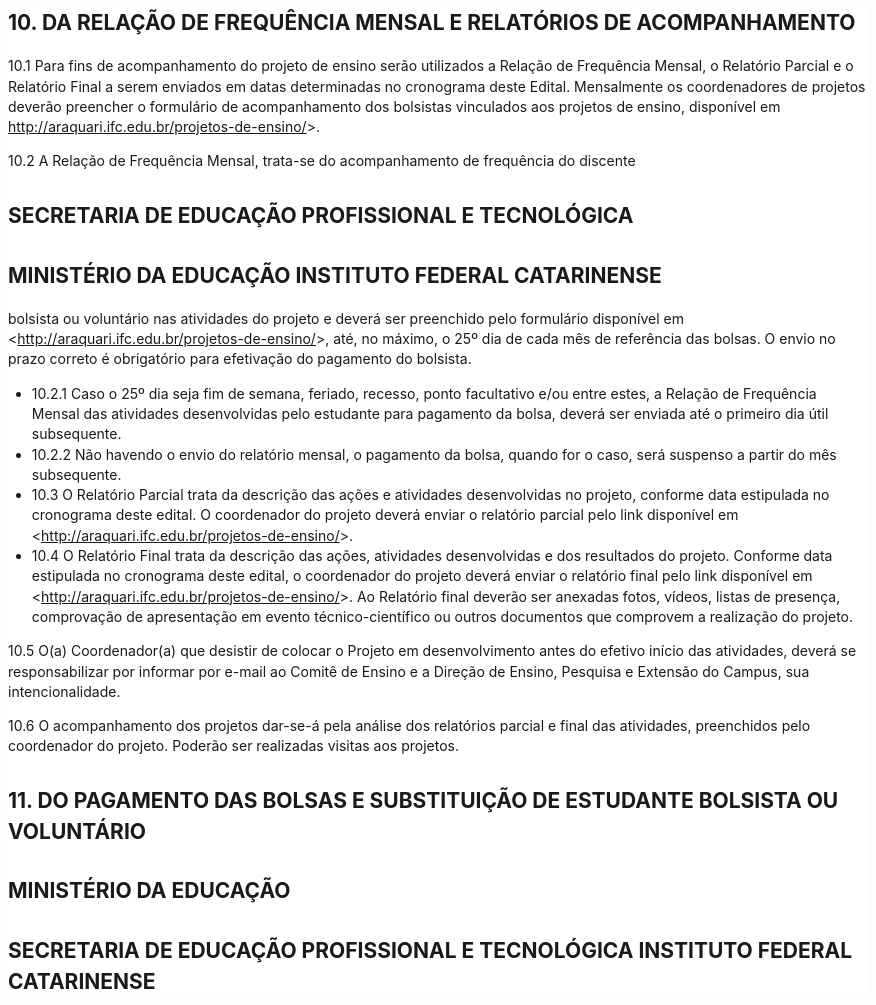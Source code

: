 ## 10. DA RELAÇÃO DE FREQUÊNCIA MENSAL E RELATÓRIOS DE ACOMPANHAMENTO

10.1 Para fins de acompanhamento do projeto de ensino serão utilizados a Relação de Frequência Mensal, o Relatório Parcial e o Relatório Final a serem enviados em datas determinadas no cronograma deste Edital. Mensalmente os coordenadores de projetos deverão preencher o formulário de acompanhamento dos bolsistas vinculados aos projetos de ensino, disponível em http://araquari.ifc.edu.br/projetos-de-ensino/&gt;.

10.2 A Relação de Frequência Mensal, trata-se do acompanhamento de frequência do discente



## SECRETARIA DE EDUCAÇÃO PROFISSIONAL E TECNOLÓGICA

## MINISTÉRIO DA EDUCAÇÃO INSTITUTO FEDERAL CATARINENSE

bolsista ou voluntário nas atividades do projeto e deverá ser preenchido pelo formulário disponível em &lt;http://araquari.ifc.edu.br/projetos-de-ensino/&gt;, até, no máximo, o 25º dia de cada mês de referência das bolsas. O envio no prazo correto é obrigatório para efetivação do pagamento do bolsista.

- 10.2.1 Caso o 25º dia seja fim de semana, feriado, recesso, ponto facultativo e/ou entre estes, a Relação de Frequência Mensal das atividades desenvolvidas pelo estudante para pagamento da bolsa, deverá ser enviada até o primeiro dia útil subsequente.
- 10.2.2 Não havendo o envio do relatório mensal, o pagamento da bolsa, quando for o caso, será suspenso a partir do mês subsequente.
- 10.3 O Relatório Parcial trata da descrição das ações e atividades desenvolvidas no projeto, conforme data estipulada no cronograma deste edital. O coordenador do projeto deverá enviar o relatório parcial pelo link disponível em &lt;http://araquari.ifc.edu.br/projetos-de-ensino/&gt;.
- 10.4 O Relatório Final trata da descrição das ações, atividades desenvolvidas e dos resultados do projeto. Conforme data estipulada no cronograma deste edital, o coordenador do projeto deverá enviar o relatório final pelo link disponível em &lt;http://araquari.ifc.edu.br/projetos-de-ensino/&gt;. Ao Relatório final deverão ser anexadas fotos, vídeos, listas de presença, comprovação de apresentação em evento técnico-científico ou outros documentos que comprovem a realização do projeto.

10.5 O(a) Coordenador(a) que desistir de colocar o Projeto em desenvolvimento antes do efetivo início das atividades, deverá se responsabilizar por informar por e-mail ao Comitê de Ensino e a Direção de Ensino, Pesquisa e Extensão do Campus, sua intencionalidade.

10.6 O acompanhamento dos projetos dar-se-á pela análise dos relatórios parcial e final das atividades, preenchidos pelo coordenador do projeto. Poderão ser realizadas visitas aos projetos.

## 11. DO PAGAMENTO DAS BOLSAS E SUBSTITUIÇÃO DE ESTUDANTE BOLSISTA OU VOLUNTÁRIO



## MINISTÉRIO DA EDUCAÇÃO

## SECRETARIA DE EDUCAÇÃO PROFISSIONAL E TECNOLÓGICA INSTITUTO FEDERAL CATARINENSE
